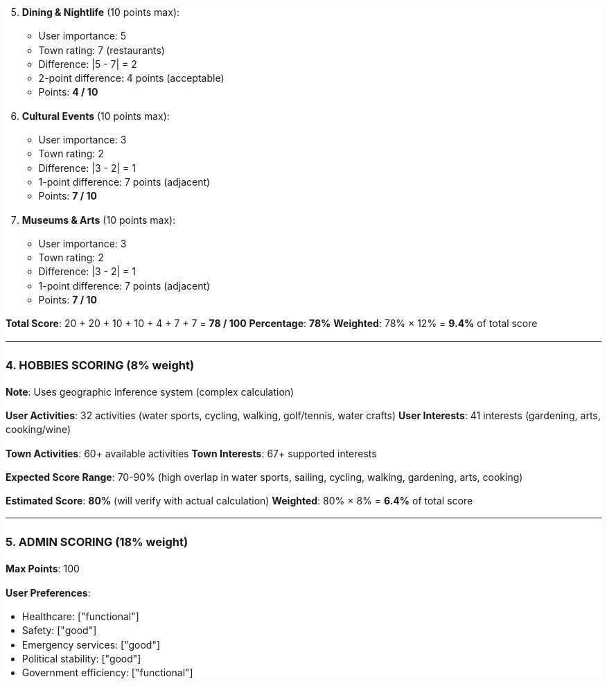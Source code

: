 5. **Dining & Nightlife** (10 points max):
   - User importance: 5
   - Town rating: 7 (restaurants)
   - Difference: |5 - 7| = 2
   - 2-point difference: 4 points (acceptable)
   - Points: **4 / 10**

6. **Cultural Events** (10 points max):
   - User importance: 3
   - Town rating: 2
   - Difference: |3 - 2| = 1
   - 1-point difference: 7 points (adjacent)
   - Points: **7 / 10**

7. **Museums & Arts** (10 points max):
   - User importance: 3
   - Town rating: 2
   - Difference: |3 - 2| = 1
   - 1-point difference: 7 points (adjacent)
   - Points: **7 / 10**

**Total Score**: 20 + 20 + 10 + 10 + 4 + 7 + 7 = **78 / 100**
**Percentage**: **78%**
**Weighted**: 78% × 12% = **9.4%** of total score

---

### 4. HOBBIES SCORING (8% weight)

**Note**: Uses geographic inference system (complex calculation)

**User Activities**: 32 activities (water sports, cycling, walking, golf/tennis, water crafts)
**User Interests**: 41 interests (gardening, arts, cooking/wine)

**Town Activities**: 60+ available activities
**Town Interests**: 67+ supported interests

**Expected Score Range**: 70-90% (high overlap in water sports, sailing, cycling, walking, gardening, arts, cooking)

**Estimated Score**: **80%** (will verify with actual calculation)
**Weighted**: 80% × 8% = **6.4%** of total score

---

### 5. ADMIN SCORING (18% weight)

**Max Points**: 100

**User Preferences**:
- Healthcare: ["functional"]
- Safety: ["good"]
- Emergency services: ["good"]
- Political stability: ["good"]
- Government efficiency: ["functional"]
